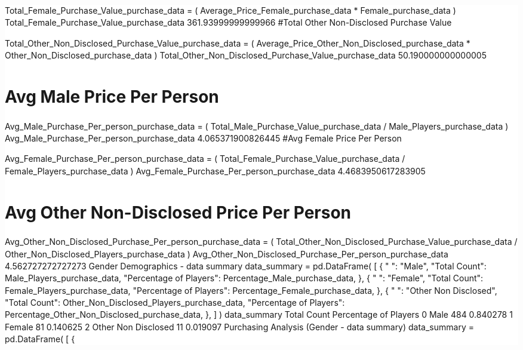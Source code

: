 Total_Female_Purchase_Value_purchase_data = (
    Average_Price_Female_purchase_data * Female_purchase_data
)
Total_Female_Purchase_Value_purchase_data
361.93999999999966
#Total Other Non-Disclosed Purchase Value

Total_Other_Non_Disclosed_Purchase_Value_purchase_data = (
    Average_Price_Other_Non_Disclosed_purchase_data * Other_Non_Disclosed_purchase_data
)
Total_Other_Non_Disclosed_Purchase_Value_purchase_data
50.190000000000005
# Avg Male Price Per Person
Avg_Male_Purchase_Per_person_purchase_data = (
    Total_Male_Purchase_Value_purchase_data / Male_Players_purchase_data
)
Avg_Male_Purchase_Per_person_purchase_data
4.065371900826445
#Avg Female Price Per Person

Avg_Female_Purchase_Per_person_purchase_data = (
    Total_Female_Purchase_Value_purchase_data / Female_Players_purchase_data
)
Avg_Female_Purchase_Per_person_purchase_data
4.4683950617283905
# Avg Other Non-Disclosed Price Per Person
Avg_Other_Non_Disclosed_Purchase_Per_person_purchase_data = (
    Total_Other_Non_Disclosed_Purchase_Value_purchase_data
    / Other_Non_Disclosed_Players_purchase_data
)
Avg_Other_Non_Disclosed_Purchase_Per_person_purchase_data
4.562727272727273
Gender Demographics - data summary
data_summary = pd.DataFrame(
    [
        {
            " ": "Male",
            "Total Count": Male_Players_purchase_data,
            "Percentage of Players": Percentage_Male_purchase_data,
        },
        {
            " ": "Female",
            "Total Count": Female_Players_purchase_data,
            "Percentage of Players": Percentage_Female_purchase_data,
        },
        {
            " ": "Other Non Disclosed",
            "Total Count": Other_Non_Disclosed_Players_purchase_data,
            "Percentage of Players": Percentage_Other_Non_Disclosed_purchase_data,
        },
    ]
)
data_summary
Total Count	Percentage of Players
0	Male	484	0.840278
1	Female	81	0.140625
2	Other Non Disclosed	11	0.019097
Purchasing Analysis (Gender - data summary)
data_summary = pd.DataFrame(
    [
        {
